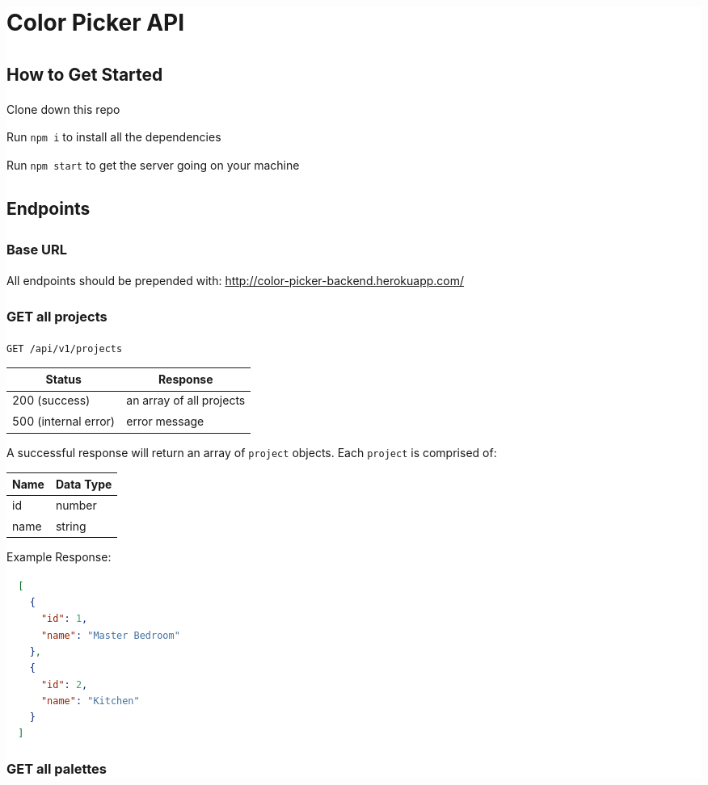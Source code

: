 # Color Picker API

## How to Get Started

Clone down this repo

Run `npm i` to install all the dependencies

Run `npm start` to get the server going on your machine

## Endpoints

### Base URL

All endpoints should be prepended with: http://color-picker-backend.herokuapp.com/

### GET all projects

`GET /api/v1/projects`

| Status  | Response |
| ------------- | ------------- |
| 200 (success)  | an array of all projects  |
| 500 (internal error)  | error message  |

A successful response will return an array of `project` objects. Each `project` is comprised of:

| Name  | Data Type |
| ------------- | ------------- |
| id  | number  |
| name  | string  |

Example Response: 

```json
  [
    {
      "id": 1,
      "name": "Master Bedroom"
    }, 
    {
      "id": 2,
      "name": "Kitchen"
    }
  ]
  ```



### GET all palettes

